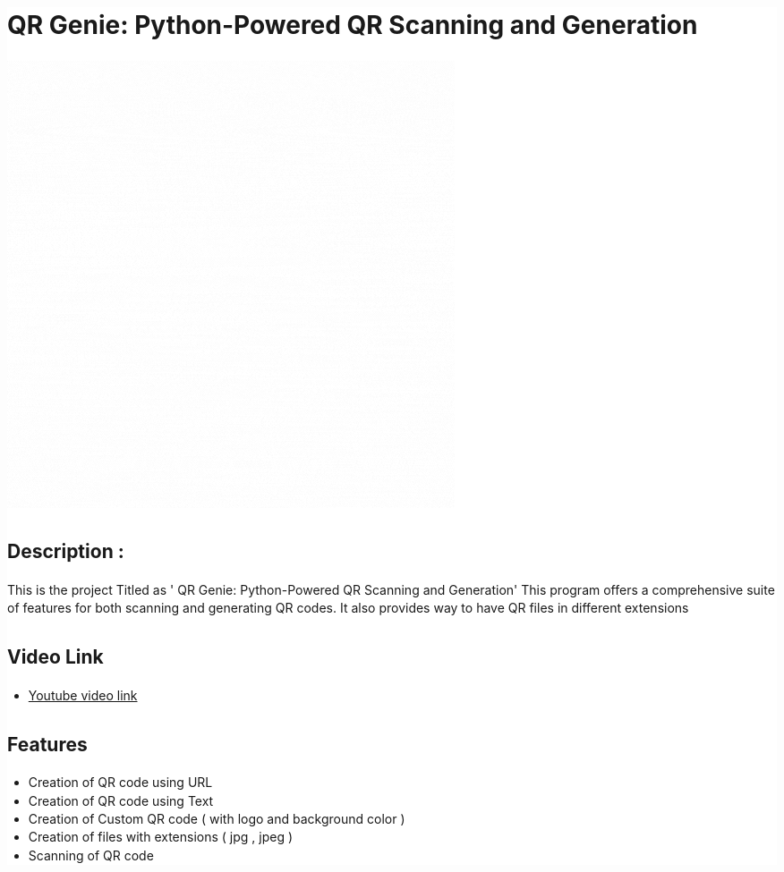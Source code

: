 # QR Genie: Python-Powered QR Scanning and Generation

![Logo](example_assets/QRGenie.gif)
## Description :
This is the project
Titled as ' QR Genie: Python-Powered QR Scanning and Generation'
This program offers a comprehensive suite of features for both scanning and generating QR codes.
It also provides way to have QR files in different extensions

## Video Link
- [Youtube video link](https://youtu.be/BsTfvOXIvGY)


## Features

- Creation of QR code using URL
- Creation of QR code using Text
- Creation of Custom QR code ( with logo and background color )
- Creation of files with extensions ( jpg , jpeg )
- Scanning of QR code

